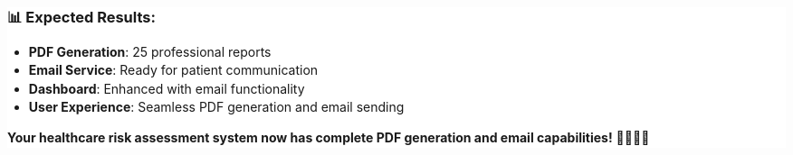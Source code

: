 ### **📊 Expected Results:**
- **PDF Generation**: 25 professional reports
- **Email Service**: Ready for patient communication
- **Dashboard**: Enhanced with email functionality
- **User Experience**: Seamless PDF generation and email sending

**Your healthcare risk assessment system now has complete PDF generation and email capabilities!** 🏥📄📧✨

